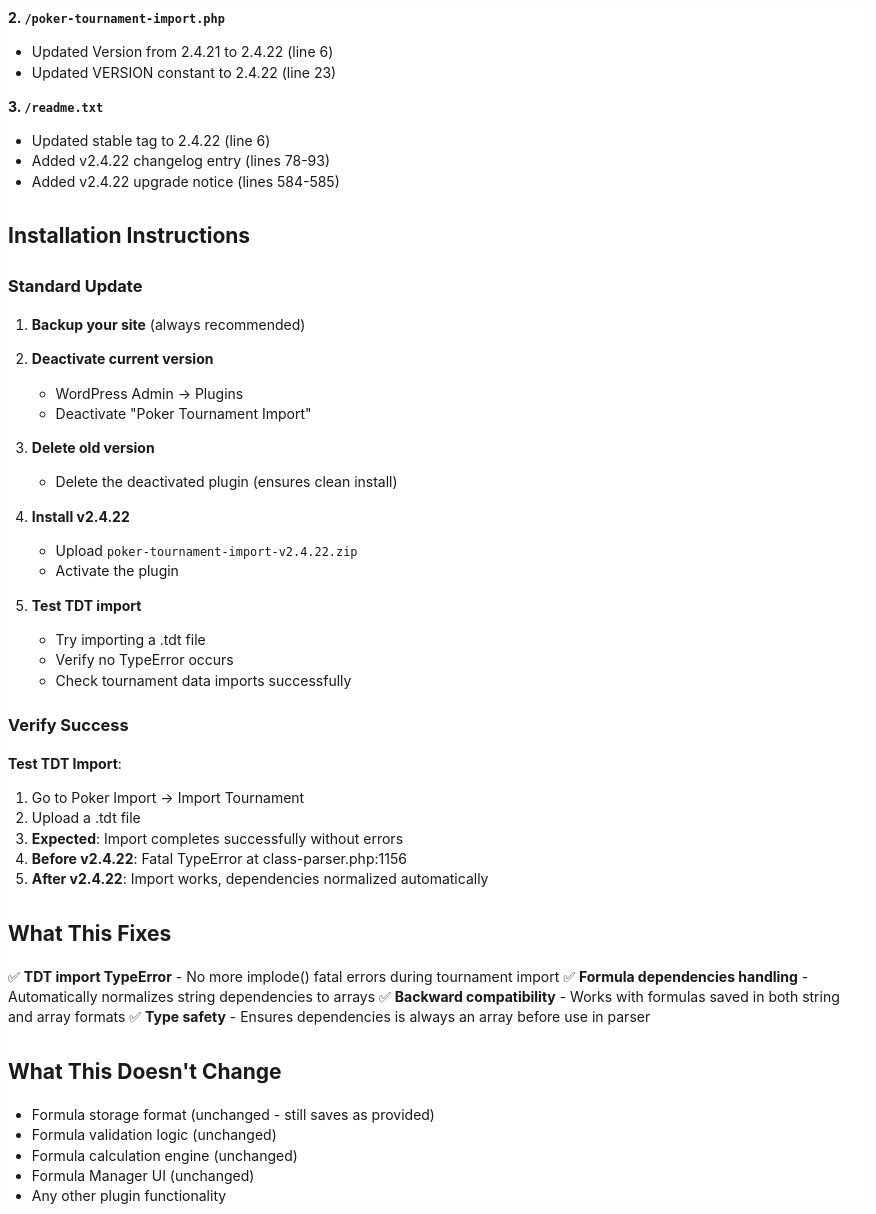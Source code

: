 **2. `/poker-tournament-import.php`**
- Updated Version from 2.4.21 to 2.4.22 (line 6)
- Updated VERSION constant to 2.4.22 (line 23)

**3. `/readme.txt`**
- Updated stable tag to 2.4.22 (line 6)
- Added v2.4.22 changelog entry (lines 78-93)
- Added v2.4.22 upgrade notice (lines 584-585)

## Installation Instructions

### Standard Update

1. **Backup your site** (always recommended)

2. **Deactivate current version**
   - WordPress Admin → Plugins
   - Deactivate "Poker Tournament Import"

3. **Delete old version**
   - Delete the deactivated plugin (ensures clean install)

4. **Install v2.4.22**
   - Upload `poker-tournament-import-v2.4.22.zip`
   - Activate the plugin

5. **Test TDT import**
   - Try importing a .tdt file
   - Verify no TypeError occurs
   - Check tournament data imports successfully

### Verify Success

**Test TDT Import**:
1. Go to Poker Import → Import Tournament
2. Upload a .tdt file
3. **Expected**: Import completes successfully without errors
4. **Before v2.4.22**: Fatal TypeError at class-parser.php:1156
5. **After v2.4.22**: Import works, dependencies normalized automatically

## What This Fixes

✅ **TDT import TypeError** - No more implode() fatal errors during tournament import
✅ **Formula dependencies handling** - Automatically normalizes string dependencies to arrays
✅ **Backward compatibility** - Works with formulas saved in both string and array formats
✅ **Type safety** - Ensures dependencies is always an array before use in parser

## What This Doesn't Change

- Formula storage format (unchanged - still saves as provided)
- Formula validation logic (unchanged)
- Formula calculation engine (unchanged)
- Formula Manager UI (unchanged)
- Any other plugin functionality
